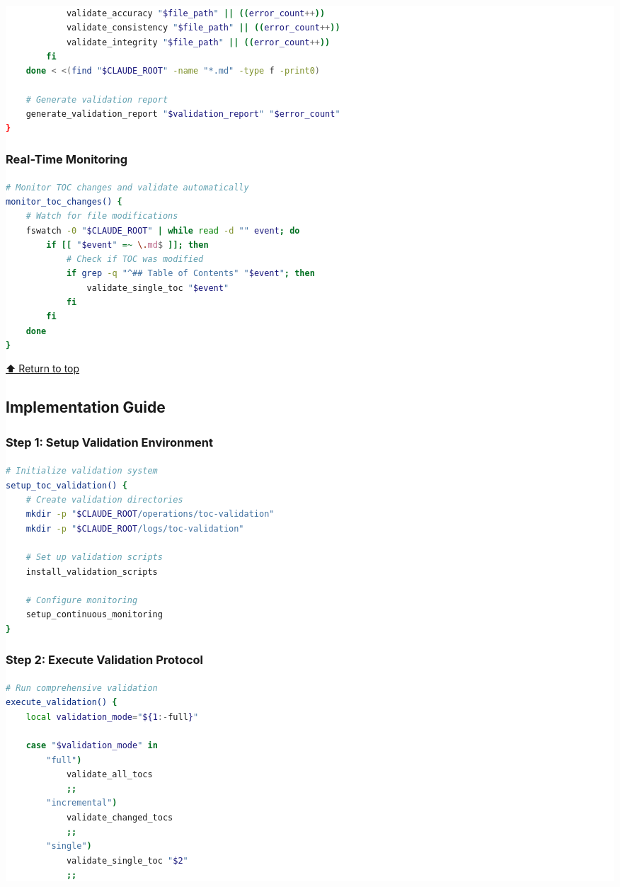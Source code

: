 ```bash
            validate_accuracy "$file_path" || ((error_count++))
            validate_consistency "$file_path" || ((error_count++))
            validate_integrity "$file_path" || ((error_count++))
        fi
    done < <(find "$CLAUDE_ROOT" -name "*.md" -type f -print0)
    
    # Generate validation report
    generate_validation_report "$validation_report" "$error_count"
}
```

### Real-Time Monitoring
```bash
# Monitor TOC changes and validate automatically
monitor_toc_changes() {
    # Watch for file modifications
    fswatch -0 "$CLAUDE_ROOT" | while read -d "" event; do
        if [[ "$event" =~ \.md$ ]]; then
            # Check if TOC was modified
            if grep -q "^## Table of Contents" "$event"; then
                validate_single_toc "$event"
            fi
        fi
    done
}
```

[⬆ Return to top](#table-of-contents-validation-component)

## Implementation Guide

### Step 1: Setup Validation Environment
```bash
# Initialize validation system
setup_toc_validation() {
    # Create validation directories
    mkdir -p "$CLAUDE_ROOT/operations/toc-validation"
    mkdir -p "$CLAUDE_ROOT/logs/toc-validation"
    
    # Set up validation scripts
    install_validation_scripts
    
    # Configure monitoring
    setup_continuous_monitoring
}
```

### Step 2: Execute Validation Protocol
```bash
# Run comprehensive validation
execute_validation() {
    local validation_mode="${1:-full}"
    
    case "$validation_mode" in
        "full")
            validate_all_tocs
            ;;
        "incremental")
            validate_changed_tocs
            ;;
        "single")
            validate_single_toc "$2"
            ;;
```